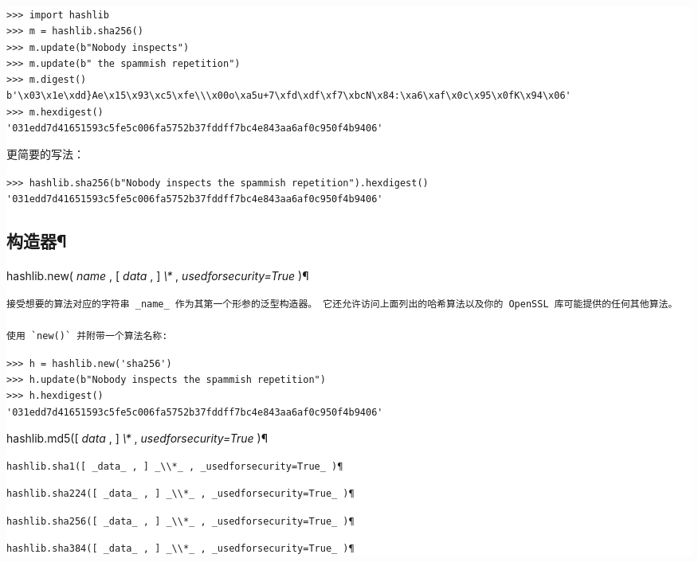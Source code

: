 ~~~shell
>>> import hashlib
>>> m = hashlib.sha256()
>>> m.update(b"Nobody inspects")
>>> m.update(b" the spammish repetition")
>>> m.digest()
b'\x03\x1e\xdd}Ae\x15\x93\xc5\xfe\\\x00o\xa5u+7\xfd\xdf\xf7\xbcN\x84:\xa6\xaf\x0c\x95\x0fK\x94\x06'
>>> m.hexdigest()
'031edd7d41651593c5fe5c006fa5752b37fddff7bc4e843aa6af0c950f4b9406'
~~~

更简要的写法：

    
    
~~~shell
>>> hashlib.sha256(b"Nobody inspects the spammish repetition").hexdigest()
'031edd7d41651593c5fe5c006fa5752b37fddff7bc4e843aa6af0c950f4b9406'
~~~

## 构造器¶

hashlib.new( _name_ , [ _data_ , ] _\\*_ , _usedforsecurity=True_ )¶

    

~~~
接受想要的算法对应的字符串 _name_ 作为其第一个形参的泛型构造器。 它还允许访问上面列出的哈希算法以及你的 OpenSSL 库可能提供的任何其他算法。

使用 `new()` 并附带一个算法名称:
~~~
    
    
~~~shell
>>> h = hashlib.new('sha256')
>>> h.update(b"Nobody inspects the spammish repetition")
>>> h.hexdigest()
'031edd7d41651593c5fe5c006fa5752b37fddff7bc4e843aa6af0c950f4b9406'
~~~

hashlib.md5([ _data_ , ] _\\*_ , _usedforsecurity=True_ )¶

    

~~~
hashlib.sha1([ _data_ , ] _\\*_ , _usedforsecurity=True_ )¶
~~~
    

~~~
hashlib.sha224([ _data_ , ] _\\*_ , _usedforsecurity=True_ )¶
~~~
    

~~~
hashlib.sha256([ _data_ , ] _\\*_ , _usedforsecurity=True_ )¶
~~~
    

~~~
hashlib.sha384([ _data_ , ] _\\*_ , _usedforsecurity=True_ )¶
~~~
    